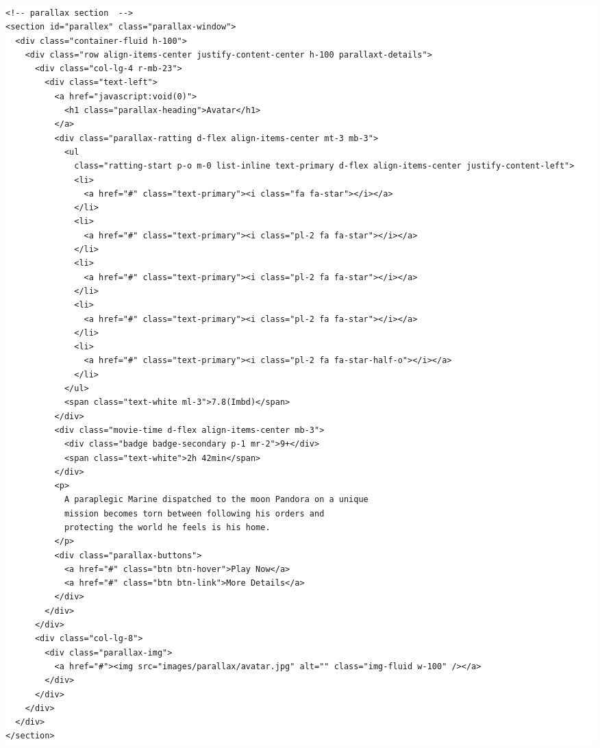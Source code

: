     <!-- parallax section  -->
    <section id="parallex" class="parallax-window">
      <div class="container-fluid h-100">
        <div class="row align-items-center justify-content-center h-100 parallaxt-details">
          <div class="col-lg-4 r-mb-23">
            <div class="text-left">
              <a href="javascript:void(0)">
                <h1 class="parallax-heading">Avatar</h1>
              </a>
              <div class="parallax-ratting d-flex align-items-center mt-3 mb-3">
                <ul
                  class="ratting-start p-o m-0 list-inline text-primary d-flex align-items-center justify-content-left">
                  <li>
                    <a href="#" class="text-primary"><i class="fa fa-star"></i></a>
                  </li>
                  <li>
                    <a href="#" class="text-primary"><i class="pl-2 fa fa-star"></i></a>
                  </li>
                  <li>
                    <a href="#" class="text-primary"><i class="pl-2 fa fa-star"></i></a>
                  </li>
                  <li>
                    <a href="#" class="text-primary"><i class="pl-2 fa fa-star"></i></a>
                  </li>
                  <li>
                    <a href="#" class="text-primary"><i class="pl-2 fa fa-star-half-o"></i></a>
                  </li>
                </ul>
                <span class="text-white ml-3">7.8(Imbd)</span>
              </div>
              <div class="movie-time d-flex align-items-center mb-3">
                <div class="badge badge-secondary p-1 mr-2">9+</div>
                <span class="text-white">2h 42min</span>
              </div>
              <p>
                A paraplegic Marine dispatched to the moon Pandora on a unique
                mission becomes torn between following his orders and
                protecting the world he feels is his home.
              </p>
              <div class="parallax-buttons">
                <a href="#" class="btn btn-hover">Play Now</a>
                <a href="#" class="btn btn-link">More Details</a>
              </div>
            </div>
          </div>
          <div class="col-lg-8">
            <div class="parallax-img">
              <a href="#"><img src="images/parallax/avatar.jpg" alt="" class="img-fluid w-100" /></a>
            </div>
          </div>
        </div>
      </div>
    </section>
